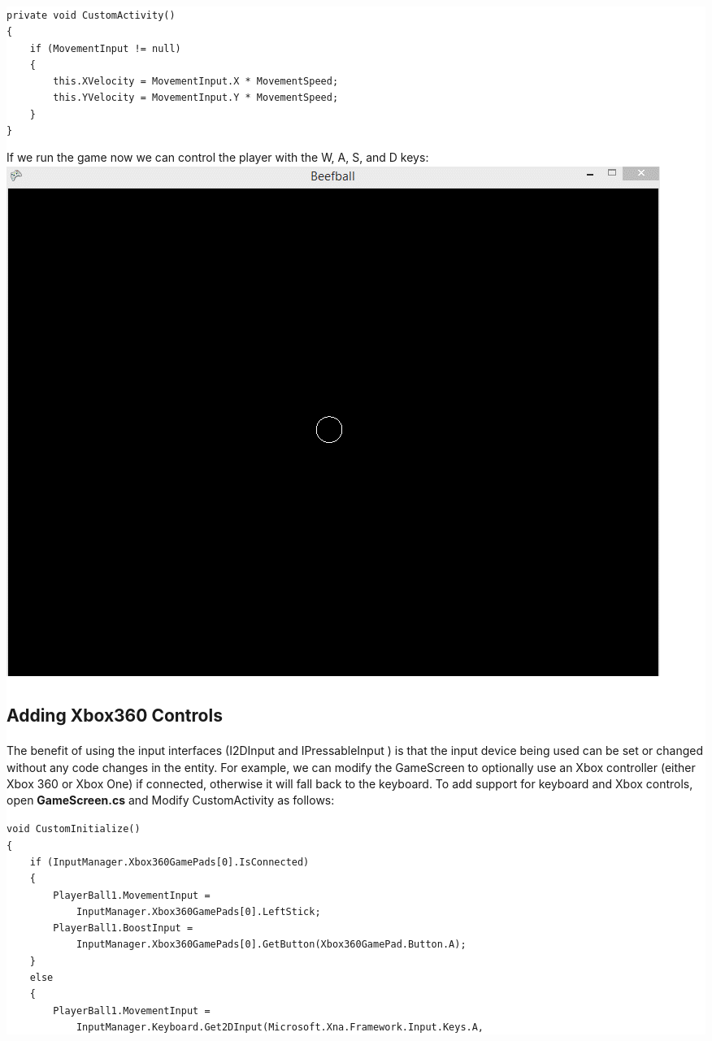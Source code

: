     private void CustomActivity()
    {
        if (MovementInput != null)
        {
            this.XVelocity = MovementInput.X * MovementSpeed;
            this.YVelocity = MovementInput.Y * MovementSpeed;
        }
    }

If we run the game now we can control the player with the W, A, S, and D keys: ![MovingBeefballWithKeyboard.gif](/media/migrated_media-MovingBeefballWithKeyboard.gif)

## Adding Xbox360 Controls

The benefit of using the input interfaces (I2DInput and IPressableInput ) is that the input device being used can be set or changed without any code changes in the entity. For example, we can modify the GameScreen to optionally use an Xbox controller (either Xbox 360 or Xbox One) if connected, otherwise it will fall back to the keyboard. To add support for keyboard and Xbox controls, open **GameScreen.cs** and Modify CustomActivity as follows:

    void CustomInitialize()
    {
        if (InputManager.Xbox360GamePads[0].IsConnected)
        {
            PlayerBall1.MovementInput =
                InputManager.Xbox360GamePads[0].LeftStick;
            PlayerBall1.BoostInput =
                InputManager.Xbox360GamePads[0].GetButton(Xbox360GamePad.Button.A);
        }
        else
        {
            PlayerBall1.MovementInput =
                InputManager.Keyboard.Get2DInput(Microsoft.Xna.Framework.Input.Keys.A,